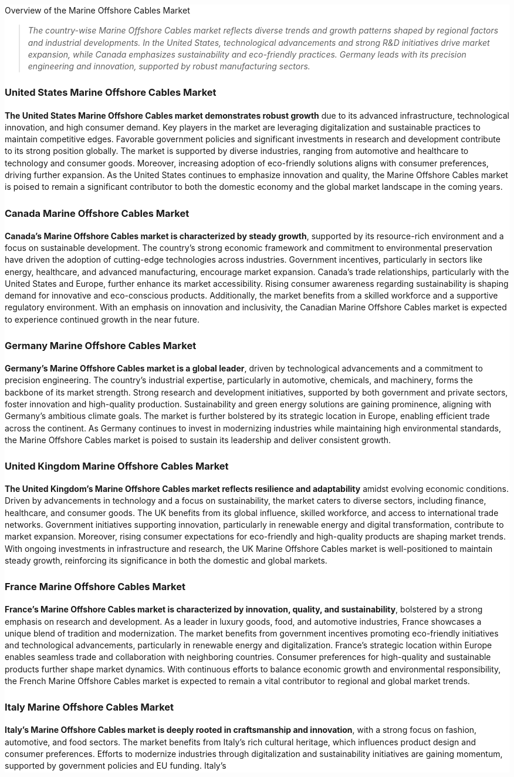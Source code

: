 Overview of the Marine Offshore Cables Market<br /></span></h1><blockquote><p><em><span class="">The country-wise Marine Offshore Cables market reflects diverse trends and growth patterns shaped by regional factors and industrial developments. In the United States, technological advancements and strong R&amp;D initiatives drive market expansion, while Canada emphasizes sustainability and eco-friendly practices. Germany leads with its precision engineering and innovation, supported by robust manufacturing sectors.</span></em></p></blockquote><h3><strong>United States Marine Offshore Cables Market</strong></h3><p><strong>The United States Marine Offshore Cables market demonstrates robust growth</strong> due to its advanced infrastructure, technological innovation, and high consumer demand. Key players in the market are leveraging digitalization and sustainable practices to maintain competitive edges. Favorable government policies and significant investments in research and development contribute to its strong position globally. The market is supported by diverse industries, ranging from automotive and healthcare to technology and consumer goods. Moreover, increasing adoption of eco-friendly solutions aligns with consumer preferences, driving further expansion. As the United States continues to emphasize innovation and quality, the Marine Offshore Cables market is poised to remain a significant contributor to both the domestic economy and the global market landscape in the coming years.</p><h3><strong>Canada Marine Offshore Cables Market</strong></h3><p><strong>Canada&rsquo;s Marine Offshore Cables market is characterized by steady growth</strong>, supported by its resource-rich environment and a focus on sustainable development. The country&rsquo;s strong economic framework and commitment to environmental preservation have driven the adoption of cutting-edge technologies across industries. Government incentives, particularly in sectors like energy, healthcare, and advanced manufacturing, encourage market expansion. Canada&rsquo;s trade relationships, particularly with the United States and Europe, further enhance its market accessibility. Rising consumer awareness regarding sustainability is shaping demand for innovative and eco-conscious products. Additionally, the market benefits from a skilled workforce and a supportive regulatory environment. With an emphasis on innovation and inclusivity, the Canadian Marine Offshore Cables market is expected to experience continued growth in the near future.</p><h3><strong>Germany Marine Offshore Cables Market</strong></h3><p><strong>Germany&rsquo;s Marine Offshore Cables market is a global leader</strong>, driven by technological advancements and a commitment to precision engineering. The country&rsquo;s industrial expertise, particularly in automotive, chemicals, and machinery, forms the backbone of its market strength. Strong research and development initiatives, supported by both government and private sectors, foster innovation and high-quality production. Sustainability and green energy solutions are gaining prominence, aligning with Germany&rsquo;s ambitious climate goals. The market is further bolstered by its strategic location in Europe, enabling efficient trade across the continent. As Germany continues to invest in modernizing industries while maintaining high environmental standards, the Marine Offshore Cables market is poised to sustain its leadership and deliver consistent growth.</p><h3><strong>United Kingdom Marine Offshore Cables Market</strong></h3><p><strong>The United Kingdom&rsquo;s Marine Offshore Cables market reflects resilience and adaptability</strong> amidst evolving economic conditions. Driven by advancements in technology and a focus on sustainability, the market caters to diverse sectors, including finance, healthcare, and consumer goods. The UK benefits from its global influence, skilled workforce, and access to international trade networks. Government initiatives supporting innovation, particularly in renewable energy and digital transformation, contribute to market expansion. Moreover, rising consumer expectations for eco-friendly and high-quality products are shaping market trends. With ongoing investments in infrastructure and research, the UK Marine Offshore Cables market is well-positioned to maintain steady growth, reinforcing its significance in both the domestic and global markets.</p><h3><strong>France Marine Offshore Cables Market</strong></h3><p><strong>France&rsquo;s Marine Offshore Cables market is characterized by innovation, quality, and sustainability</strong>, bolstered by a strong emphasis on research and development. As a leader in luxury goods, food, and automotive industries, France showcases a unique blend of tradition and modernization. The market benefits from government incentives promoting eco-friendly initiatives and technological advancements, particularly in renewable energy and digitalization. France&rsquo;s strategic location within Europe enables seamless trade and collaboration with neighboring countries. Consumer preferences for high-quality and sustainable products further shape market dynamics. With continuous efforts to balance economic growth and environmental responsibility, the French Marine Offshore Cables market is expected to remain a vital contributor to regional and global market trends.</p><h3><strong>Italy Marine Offshore Cables Market</strong></h3><p><strong>Italy&rsquo;s Marine Offshore Cables market is deeply rooted in craftsmanship and innovation</strong>, with a strong focus on fashion, automotive, and food sectors. The market benefits from Italy&rsquo;s rich cultural heritage, which influences product design and consumer preferences. Efforts to modernize industries through digitalization and sustainability initiatives are gaining momentum, supported by government policies and EU funding. Italy&rsquo;s